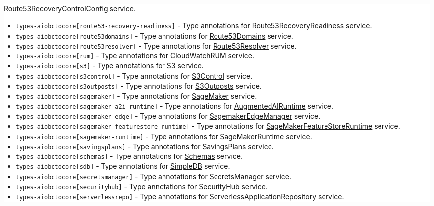   [Route53RecoveryControlConfig](https://vemel.github.io/types_aiobotocore_docs/types_aiobotocore_route53_recovery_control_config/)
  service.
- `types-aiobotocore[route53-recovery-readiness]` - Type annotations for
  [Route53RecoveryReadiness](https://vemel.github.io/types_aiobotocore_docs/types_aiobotocore_route53_recovery_readiness/)
  service.
- `types-aiobotocore[route53domains]` - Type annotations for
  [Route53Domains](https://vemel.github.io/types_aiobotocore_docs/types_aiobotocore_route53domains/)
  service.
- `types-aiobotocore[route53resolver]` - Type annotations for
  [Route53Resolver](https://vemel.github.io/types_aiobotocore_docs/types_aiobotocore_route53resolver/)
  service.
- `types-aiobotocore[rum]` - Type annotations for
  [CloudWatchRUM](https://vemel.github.io/types_aiobotocore_docs/types_aiobotocore_rum/)
  service.
- `types-aiobotocore[s3]` - Type annotations for
  [S3](https://vemel.github.io/types_aiobotocore_docs/types_aiobotocore_s3/)
  service.
- `types-aiobotocore[s3control]` - Type annotations for
  [S3Control](https://vemel.github.io/types_aiobotocore_docs/types_aiobotocore_s3control/)
  service.
- `types-aiobotocore[s3outposts]` - Type annotations for
  [S3Outposts](https://vemel.github.io/types_aiobotocore_docs/types_aiobotocore_s3outposts/)
  service.
- `types-aiobotocore[sagemaker]` - Type annotations for
  [SageMaker](https://vemel.github.io/types_aiobotocore_docs/types_aiobotocore_sagemaker/)
  service.
- `types-aiobotocore[sagemaker-a2i-runtime]` - Type annotations for
  [AugmentedAIRuntime](https://vemel.github.io/types_aiobotocore_docs/types_aiobotocore_sagemaker_a2i_runtime/)
  service.
- `types-aiobotocore[sagemaker-edge]` - Type annotations for
  [SagemakerEdgeManager](https://vemel.github.io/types_aiobotocore_docs/types_aiobotocore_sagemaker_edge/)
  service.
- `types-aiobotocore[sagemaker-featurestore-runtime]` - Type annotations for
  [SageMakerFeatureStoreRuntime](https://vemel.github.io/types_aiobotocore_docs/types_aiobotocore_sagemaker_featurestore_runtime/)
  service.
- `types-aiobotocore[sagemaker-runtime]` - Type annotations for
  [SageMakerRuntime](https://vemel.github.io/types_aiobotocore_docs/types_aiobotocore_sagemaker_runtime/)
  service.
- `types-aiobotocore[savingsplans]` - Type annotations for
  [SavingsPlans](https://vemel.github.io/types_aiobotocore_docs/types_aiobotocore_savingsplans/)
  service.
- `types-aiobotocore[schemas]` - Type annotations for
  [Schemas](https://vemel.github.io/types_aiobotocore_docs/types_aiobotocore_schemas/)
  service.
- `types-aiobotocore[sdb]` - Type annotations for
  [SimpleDB](https://vemel.github.io/types_aiobotocore_docs/types_aiobotocore_sdb/)
  service.
- `types-aiobotocore[secretsmanager]` - Type annotations for
  [SecretsManager](https://vemel.github.io/types_aiobotocore_docs/types_aiobotocore_secretsmanager/)
  service.
- `types-aiobotocore[securityhub]` - Type annotations for
  [SecurityHub](https://vemel.github.io/types_aiobotocore_docs/types_aiobotocore_securityhub/)
  service.
- `types-aiobotocore[serverlessrepo]` - Type annotations for
  [ServerlessApplicationRepository](https://vemel.github.io/types_aiobotocore_docs/types_aiobotocore_serverlessrepo/)
  service.